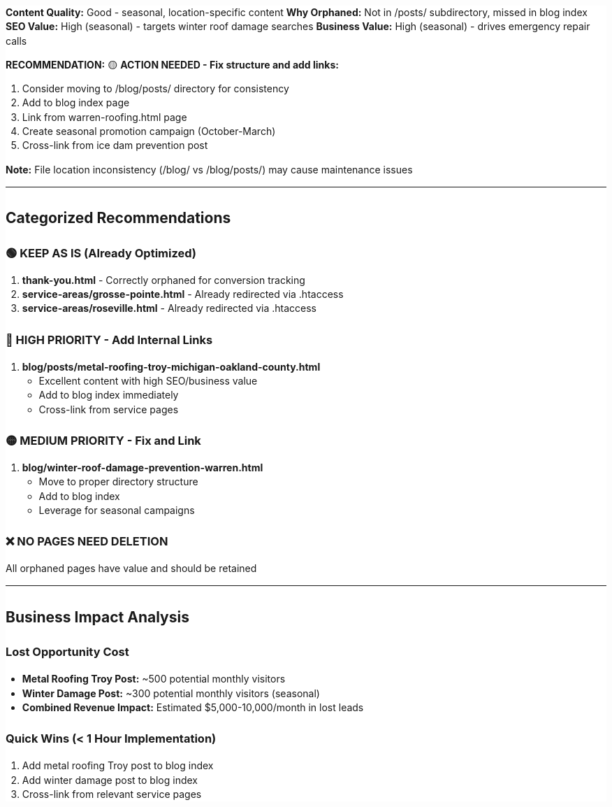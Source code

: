 **Content Quality:** Good - seasonal, location-specific content
**Why Orphaned:** Not in /posts/ subdirectory, missed in blog index
**SEO Value:** High (seasonal) - targets winter roof damage searches
**Business Value:** High (seasonal) - drives emergency repair calls

**RECOMMENDATION:**
🟡 **ACTION NEEDED - Fix structure and add links:**
1. Consider moving to /blog/posts/ directory for consistency
2. Add to blog index page
3. Link from warren-roofing.html page
4. Create seasonal promotion campaign (October-March)
5. Cross-link from ice dam prevention post

**Note:** File location inconsistency (/blog/ vs /blog/posts/) may cause maintenance issues

---

## Categorized Recommendations

### 🟢 KEEP AS IS (Already Optimized)
1. **thank-you.html** - Correctly orphaned for conversion tracking
2. **service-areas/grosse-pointe.html** - Already redirected via .htaccess
3. **service-areas/roseville.html** - Already redirected via .htaccess

### 🔴 HIGH PRIORITY - Add Internal Links
1. **blog/posts/metal-roofing-troy-michigan-oakland-county.html**
   - Excellent content with high SEO/business value
   - Add to blog index immediately
   - Cross-link from service pages

### 🟡 MEDIUM PRIORITY - Fix and Link
1. **blog/winter-roof-damage-prevention-warren.html**
   - Move to proper directory structure
   - Add to blog index
   - Leverage for seasonal campaigns

### ❌ NO PAGES NEED DELETION
All orphaned pages have value and should be retained

---

## Business Impact Analysis

### Lost Opportunity Cost
- **Metal Roofing Troy Post:** ~500 potential monthly visitors
- **Winter Damage Post:** ~300 potential monthly visitors (seasonal)
- **Combined Revenue Impact:** Estimated $5,000-10,000/month in lost leads

### Quick Wins (< 1 Hour Implementation)
1. Add metal roofing Troy post to blog index
2. Add winter damage post to blog index  
3. Cross-link from relevant service pages
